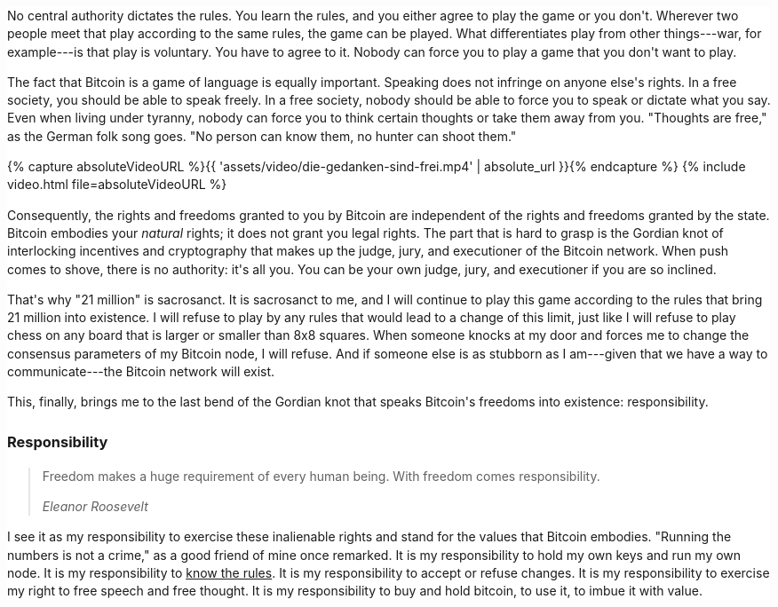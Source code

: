 No central authority dictates the rules. You learn the rules, and you
either agree to play the game or you don\'t. Wherever two people meet
that play according to the same rules, the game can be played. What
differentiates play from other things---war, for example---is that play
is voluntary. You have to agree to it. Nobody can force you to play a
game that you don\'t want to play. 

The fact that Bitcoin is a game of language is equally important.
Speaking does not infringe on anyone else\'s rights. In a free society,
you should be able to speak freely. In a free society, nobody should be
able to force you to speak or dictate what you say. Even when living
under tyranny, nobody can force you to think certain thoughts or take
them away from you. \"Thoughts are free,\" as the German folk song goes.
\"No person can know them, no hunter can shoot them.\"

{% capture absoluteVideoURL %}{{ 'assets/video/die-gedanken-sind-frei.mp4' | absolute_url }}{% endcapture %}
{% include video.html file=absoluteVideoURL %}

Consequently, the rights and freedoms granted to you by Bitcoin are
independent of the rights and freedoms granted by the state. Bitcoin
embodies your *natural* rights; it does not grant you legal rights. The
part that is hard to grasp is the Gordian knot of interlocking
incentives and cryptography that makes up the judge, jury, and
executioner of the Bitcoin network. When push comes to shove, there is
no authority: it\'s all you. You can be your own judge, jury, and
executioner if you are so inclined.

That\'s why \"21 million\" is sacrosanct. It is sacrosanct to me, and I
will continue to play this game according to the rules that bring 21
million into existence. I will refuse to play by any rules that would
lead to a change of this limit, just like I will refuse to play chess on
any board that is larger or smaller than 8x8 squares. When someone
knocks at my door and forces me to change the consensus parameters of my
Bitcoin node, I will refuse. And if someone else is as stubborn as I
am---given that we have a way to communicate---the Bitcoin network will
exist.

This, finally, brings me to the last bend of the Gordian knot that
speaks Bitcoin\'s freedoms into existence: responsibility.

### Responsibility

> Freedom makes a huge requirement of every human being. With freedom
> comes responsibility.
>
> <cite>Eleanor Roosevelt</cite>

I see it as my responsibility to exercise these inalienable rights and
stand for the values that Bitcoin embodies. \"Running the numbers is not
a crime,\" as a good friend of mine once remarked. It is my
responsibility to hold my own keys and run my own node. It is my
responsibility to [know the
rules](https://www.youtube.com/watch?v=iik25wqIuFo). It is my
responsibility to accept or refuse changes. It is my responsibility to
exercise my right to free speech and free thought. It is my
responsibility to buy and hold bitcoin, to use it, to imbue it with
value. 

